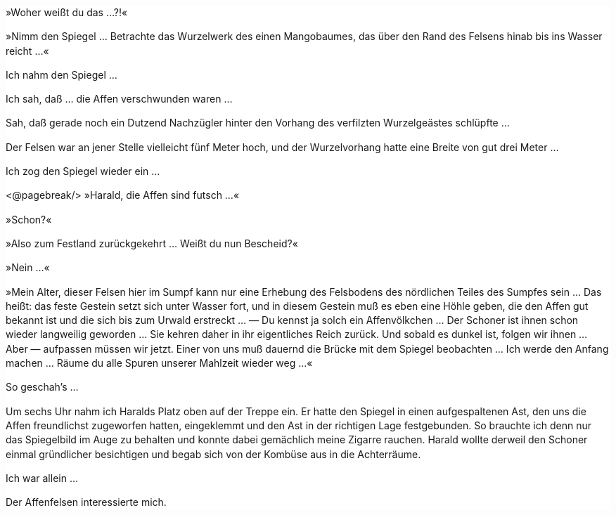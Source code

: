 »Woher weißt du das …?!«

»Nimm den Spiegel … Betrachte das Wurzelwerk
des einen Mangobaumes, das über den Rand des Felsens
hinab bis ins Wasser reicht …«

Ich nahm den Spiegel …

Ich sah, daß … die Affen verschwunden waren …

Sah, daß gerade noch ein Dutzend Nachzügler hinter
den Vorhang des verfilzten Wurzelgeästes schlüpfte …

Der Felsen war an jener Stelle vielleicht fünf Meter
hoch, und der Wurzelvorhang hatte eine Breite von gut
drei Meter …

Ich zog den Spiegel wieder ein …

<@pagebreak/>
»Harald, die Affen sind futsch …«

»Schon?«

»Also zum Festland zurückgekehrt … Weißt du nun
Bescheid?«

»Nein …«

»Mein Alter, dieser Felsen hier im Sumpf kann nur
eine Erhebung des Felsbodens des nördlichen Teiles des
Sumpfes sein … Das heißt: das feste Gestein setzt sich
unter Wasser fort, und in diesem Gestein muß es eben eine
Höhle geben, die den Affen gut bekannt ist und die sich bis
zum Urwald erstreckt … — Du kennst ja solch ein Affenvölkchen
… Der Schoner ist ihnen schon wieder langweilig
geworden … Sie kehren daher in ihr eigentliches Reich
zurück. Und sobald es dunkel ist, folgen wir ihnen … Aber
— aufpassen müssen wir jetzt. Einer von uns muß dauernd
die Brücke mit dem Spiegel beobachten … Ich werde den
Anfang machen … Räume du alle Spuren unserer Mahlzeit
wieder weg …«

So geschah’s …

Um sechs Uhr nahm ich Haralds Platz oben auf der
Treppe ein. Er hatte den Spiegel in einen aufgespaltenen
Ast, den uns die Affen freundlichst zugeworfen hatten, eingeklemmt
und den Ast in der richtigen Lage festgebunden.
So brauchte ich denn nur das Spiegelbild im Auge zu behalten
und konnte dabei gemächlich meine Zigarre rauchen.
Harald wollte derweil den Schoner einmal gründlicher besichtigen
und begab sich von der Kombüse aus in die Achterräume.

Ich war allein …

Der Affenfelsen interessierte mich.
